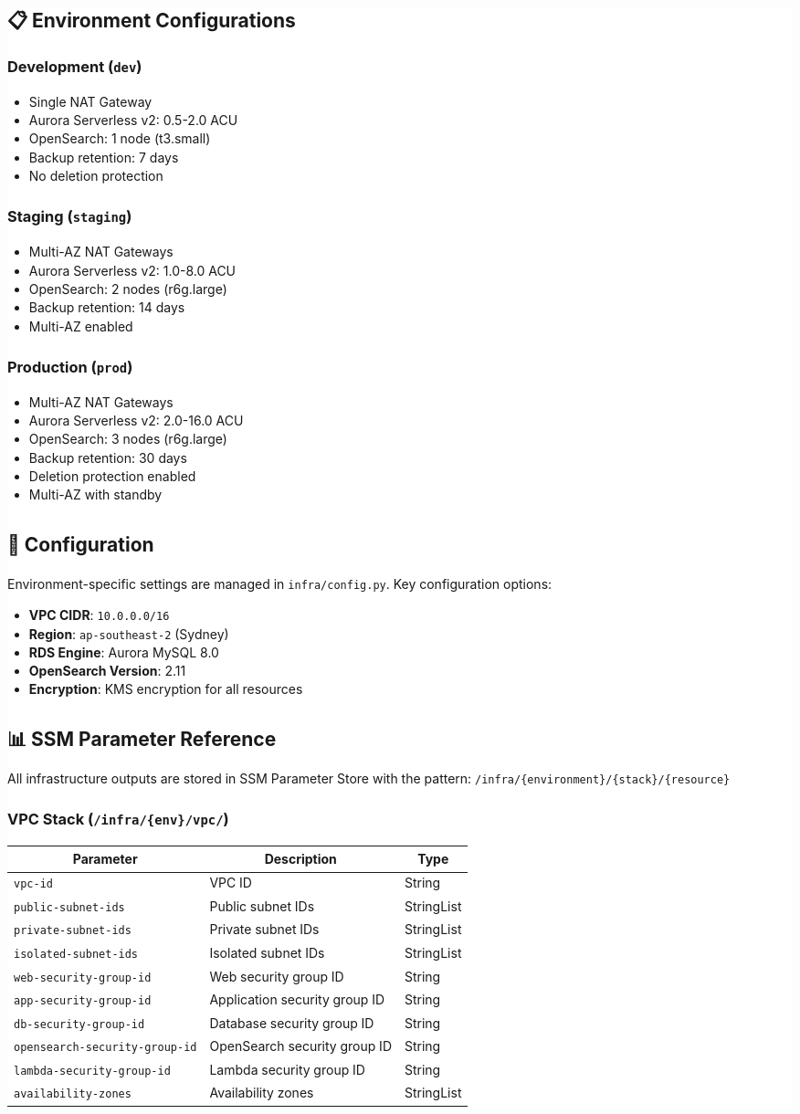 ## 📋 Environment Configurations

### Development (`dev`)
- Single NAT Gateway
- Aurora Serverless v2: 0.5-2.0 ACU
- OpenSearch: 1 node (t3.small)
- Backup retention: 7 days
- No deletion protection

### Staging (`staging`)
- Multi-AZ NAT Gateways
- Aurora Serverless v2: 1.0-8.0 ACU
- OpenSearch: 2 nodes (r6g.large)
- Backup retention: 14 days
- Multi-AZ enabled

### Production (`prod`)
- Multi-AZ NAT Gateways
- Aurora Serverless v2: 2.0-16.0 ACU
- OpenSearch: 3 nodes (r6g.large)
- Backup retention: 30 days
- Deletion protection enabled
- Multi-AZ with standby

## 🔧 Configuration

Environment-specific settings are managed in `infra/config.py`. Key configuration options:

- **VPC CIDR**: `10.0.0.0/16`
- **Region**: `ap-southeast-2` (Sydney)
- **RDS Engine**: Aurora MySQL 8.0
- **OpenSearch Version**: 2.11
- **Encryption**: KMS encryption for all resources

## 📊 SSM Parameter Reference

All infrastructure outputs are stored in SSM Parameter Store with the pattern:
`/infra/{environment}/{stack}/{resource}`

### VPC Stack (`/infra/{env}/vpc/`)
| Parameter | Description | Type |
|-----------|-------------|------|
| `vpc-id` | VPC ID | String |
| `public-subnet-ids` | Public subnet IDs | StringList |
| `private-subnet-ids` | Private subnet IDs | StringList |
| `isolated-subnet-ids` | Isolated subnet IDs | StringList |
| `web-security-group-id` | Web security group ID | String |
| `app-security-group-id` | Application security group ID | String |
| `db-security-group-id` | Database security group ID | String |
| `opensearch-security-group-id` | OpenSearch security group ID | String |
| `lambda-security-group-id` | Lambda security group ID | String |
| `availability-zones` | Availability zones | StringList |
